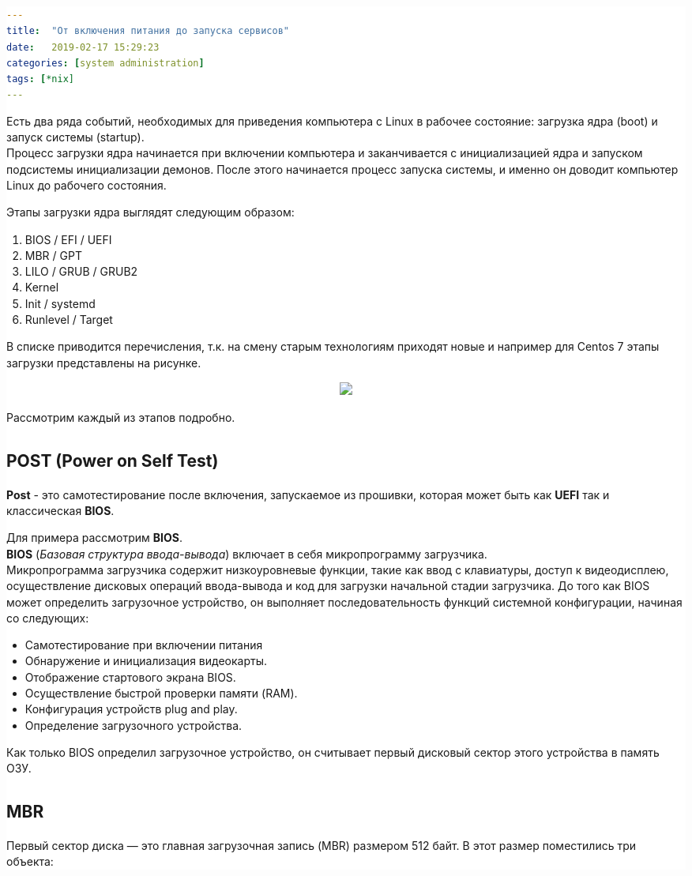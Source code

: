 ```yaml
---
title:  "От включения питания до запуска сервисов"
date:   2019-02-17 15:29:23
categories: [system administration]
tags: [*nix]
---
```


Есть два ряда событий, необходимых для приведения компьютера с Linux в рабочее состояние: загрузка ядра (boot) и запуск системы (startup).  
Процесс загрузки ядра начинается при включении компьютера и заканчивается с инициализацией ядра и запуском подсистемы инициализации демонов. После этого начинается процесс запуска системы, и именно он доводит компьютер Linux до рабочего состояния.

Этапы загрузки ядра выглядят следующим образом:

1. BIOS / EFI / UEFI
2. MBR / GPT
3. LILO / GRUB / GRUB2
4. Kernel
5. Init / systemd
6. Runlevel / Target

В списке приводится перечисления, т.к. на смену старым технологиям приходят новые и например для Centos 7 этапы загрузки представлены на рисунке.

<div style="text-align:center"><img src ="{{ site.baseurl }}/images/posts_includes/boot_load/RHEL-CentOS-7-Boot-process-systemd.png" /></div>


Рассмотрим каждый из этапов подробно.

## POST (Power on Self Test)
**Post** - это самотестирование после включения, запускаемое из прошивки, которая может быть как **UEFI** так и классическая **BIOS**.

Для примера рассмотрим **BIOS**.  
**BIOS** (*Базовая структура ввода-вывода*) включает в себя микропрограмму загрузчика.   
Микропрограмма загрузчика содержит низкоуровневые функции, такие как ввод с клавиатуры, доступ к видеодисплею, осуществление дисковых операций ввода-вывода и код для загрузки начальной стадии загрузчика. До того как BIOS может определить загрузочное устройство, он выполняет последовательность функций системной конфигурации, начиная со следующих:

* Самотестирование при включении питания
* Обнаружение и инициализация видеокарты.
* Отображение стартового экрана BIOS.
* Осуществление быстрой проверки памяти (RAM).
* Конфигурация устройств plug and play.
* Определение загрузочного устройства.

Как только BIOS определил загрузочное устройство, он считывает первый дисковый сектор этого устройства в память ОЗУ.

## MBR
Первый сектор диска — это главная загрузочная запись (MBR) размером 512 байт. В этот размер поместились три объекта:
